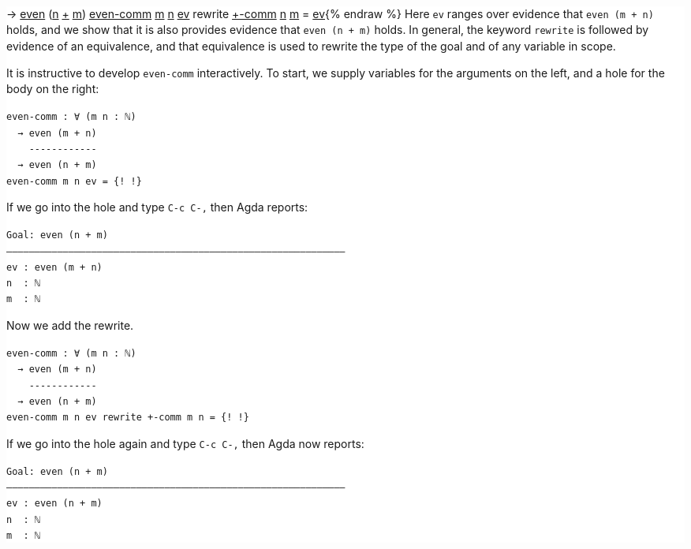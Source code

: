   <a id="11141" class="Symbol">→</a> <a id="11143" href="{% endraw %}{{ site.baseurl }}{% link out/plfa/Equality.md %}{% raw %}#10370" class="Datatype">even</a> <a id="11148" class="Symbol">(</a><a id="11149" href="{% endraw %}{{ site.baseurl }}{% link out/plfa/Equality.md %}{% raw %}#11098" class="Bound">n</a> <a id="11151" href="{% endraw %}{{ site.baseurl }}{% link out/plfa/Equality.md %}{% raw %}#8256" class="Function Operator">+</a> <a id="11153" href="{% endraw %}{{ site.baseurl }}{% link out/plfa/Equality.md %}{% raw %}#11096" class="Bound">m</a><a id="11154" class="Symbol">)</a>
<a id="11156" href="{% endraw %}{{ site.baseurl }}{% link out/plfa/Equality.md %}{% raw %}#11081" class="Function">even-comm</a> <a id="11166" href="{% endraw %}{{ site.baseurl }}{% link out/plfa/Equality.md %}{% raw %}#11166" class="Bound">m</a> <a id="11168" href="{% endraw %}{{ site.baseurl }}{% link out/plfa/Equality.md %}{% raw %}#11168" class="Bound">n</a> <a id="11170" href="{% endraw %}{{ site.baseurl }}{% link out/plfa/Equality.md %}{% raw %}#11170" class="Bound">ev</a>  <a id="11174" class="Keyword">rewrite</a> <a id="11182" href="{% endraw %}{{ site.baseurl }}{% link out/plfa/Equality.md %}{% raw %}#8872" class="Function">+-comm</a> <a id="11189" href="{% endraw %}{{ site.baseurl }}{% link out/plfa/Equality.md %}{% raw %}#11168" class="Bound">n</a> <a id="11191" href="{% endraw %}{{ site.baseurl }}{% link out/plfa/Equality.md %}{% raw %}#11166" class="Bound">m</a>  <a id="11194" class="Symbol">=</a>  <a id="11197" href="{% endraw %}{{ site.baseurl }}{% link out/plfa/Equality.md %}{% raw %}#11170" class="Bound">ev</a>{% endraw %}</pre>
Here `ev` ranges over evidence that `even (m + n)` holds, and we show
that it is also provides evidence that `even (n + m)` holds.  In
general, the keyword `rewrite` is followed by evidence of an
equivalence, and that equivalence is used to rewrite the type of the
goal and of any variable in scope.

It is instructive to develop `even-comm` interactively.  To start, we
supply variables for the arguments on the left, and a hole for the
body on the right:

    even-comm : ∀ (m n : ℕ)
      → even (m + n)
        ------------
      → even (n + m)
    even-comm m n ev = {! !}

If we go into the hole and type `C-c C-,` then Agda reports:

    Goal: even (n + m)
    ————————————————————————————————————————————————————————————
    ev : even (m + n)
    n  : ℕ
    m  : ℕ

Now we add the rewrite.

    even-comm : ∀ (m n : ℕ)
      → even (m + n)
        ------------
      → even (n + m)
    even-comm m n ev rewrite +-comm m n = {! !}

If we go into the hole again and type `C-c C-,` then Agda now reports:

    Goal: even (n + m)
    ————————————————————————————————————————————————————————————
    ev : even (n + m)
    n  : ℕ
    m  : ℕ
